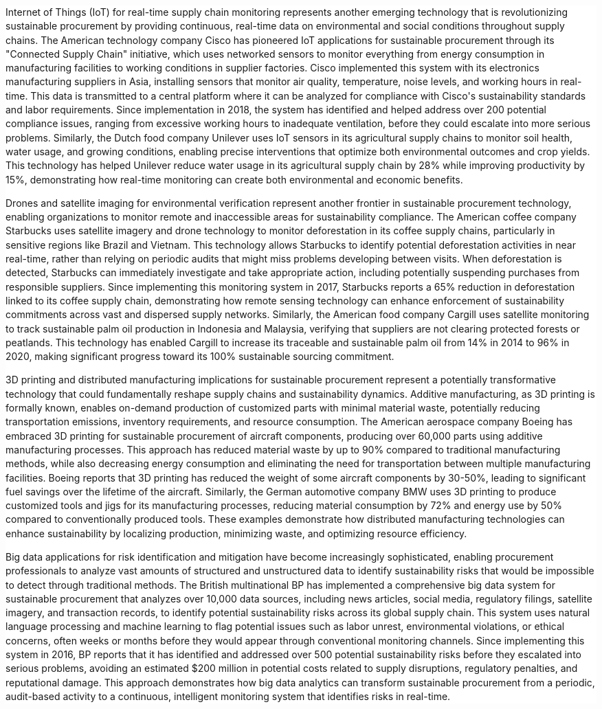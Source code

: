 Internet of Things (IoT) for real-time supply chain monitoring represents another emerging technology that is revolutionizing sustainable procurement by providing continuous, real-time data on environmental and social conditions throughout supply chains. The American technology company Cisco has pioneered IoT applications for sustainable procurement through its "Connected Supply Chain" initiative, which uses networked sensors to monitor everything from energy consumption in manufacturing facilities to working conditions in supplier factories. Cisco implemented this system with its electronics manufacturing suppliers in Asia, installing sensors that monitor air quality, temperature, noise levels, and working hours in real-time. This data is transmitted to a central platform where it can be analyzed for compliance with Cisco's sustainability standards and labor requirements. Since implementation in 2018, the system has identified and helped address over 200 potential compliance issues, ranging from excessive working hours to inadequate ventilation, before they could escalate into more serious problems. Similarly, the Dutch food company Unilever uses IoT sensors in its agricultural supply chains to monitor soil health, water usage, and growing conditions, enabling precise interventions that optimize both environmental outcomes and crop yields. This technology has helped Unilever reduce water usage in its agricultural supply chain by 28% while improving productivity by 15%, demonstrating how real-time monitoring can create both environmental and economic benefits.

Drones and satellite imaging for environmental verification represent another frontier in sustainable procurement technology, enabling organizations to monitor remote and inaccessible areas for sustainability compliance. The American coffee company Starbucks uses satellite imagery and drone technology to monitor deforestation in its coffee supply chains, particularly in sensitive regions like Brazil and Vietnam. This technology allows Starbucks to identify potential deforestation activities in near real-time, rather than relying on periodic audits that might miss problems developing between visits. When deforestation is detected, Starbucks can immediately investigate and take appropriate action, including potentially suspending purchases from responsible suppliers. Since implementing this monitoring system in 2017, Starbucks reports a 65% reduction in deforestation linked to its coffee supply chain, demonstrating how remote sensing technology can enhance enforcement of sustainability commitments across vast and dispersed supply networks. Similarly, the American food company Cargill uses satellite monitoring to track sustainable palm oil production in Indonesia and Malaysia, verifying that suppliers are not clearing protected forests or peatlands. This technology has enabled Cargill to increase its traceable and sustainable palm oil from 14% in 2014 to 96% in 2020, making significant progress toward its 100% sustainable sourcing commitment.

3D printing and distributed manufacturing implications for sustainable procurement represent a potentially transformative technology that could fundamentally reshape supply chains and sustainability dynamics. Additive manufacturing, as 3D printing is formally known, enables on-demand production of customized parts with minimal material waste, potentially reducing transportation emissions, inventory requirements, and resource consumption. The American aerospace company Boeing has embraced 3D printing for sustainable procurement of aircraft components, producing over 60,000 parts using additive manufacturing processes. This approach has reduced material waste by up to 90% compared to traditional manufacturing methods, while also decreasing energy consumption and eliminating the need for transportation between multiple manufacturing facilities. Boeing reports that 3D printing has reduced the weight of some aircraft components by 30-50%, leading to significant fuel savings over the lifetime of the aircraft. Similarly, the German automotive company BMW uses 3D printing to produce customized tools and jigs for its manufacturing processes, reducing material consumption by 72% and energy use by 50% compared to conventionally produced tools. These examples demonstrate how distributed manufacturing technologies can enhance sustainability by localizing production, minimizing waste, and optimizing resource efficiency.

Big data applications for risk identification and mitigation have become increasingly sophisticated, enabling procurement professionals to analyze vast amounts of structured and unstructured data to identify sustainability risks that would be impossible to detect through traditional methods. The British multinational BP has implemented a comprehensive big data system for sustainable procurement that analyzes over 10,000 data sources, including news articles, social media, regulatory filings, satellite imagery, and transaction records, to identify potential sustainability risks across its global supply chain. This system uses natural language processing and machine learning to flag potential issues such as labor unrest, environmental violations, or ethical concerns, often weeks or months before they would appear through conventional monitoring channels. Since implementing this system in 2016, BP reports that it has identified and addressed over 500 potential sustainability risks before they escalated into serious problems, avoiding an estimated $200 million in potential costs related to supply disruptions, regulatory penalties, and reputational damage. This approach demonstrates how big data analytics can transform sustainable procurement from a periodic, audit-based activity to a continuous, intelligent monitoring system that identifies risks in real-time.
